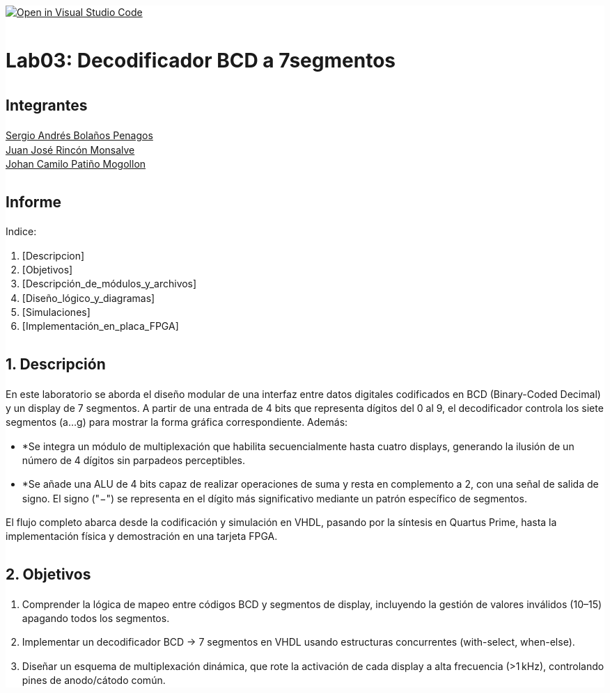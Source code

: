 [![Open in Visual Studio Code](https://classroom.github.com/assets/open-in-vscode-2e0aaae1b6195c2367325f4f02e2d04e9abb55f0b24a779b69b11b9e10269abc.svg)](https://classroom.github.com/online_ide?assignment_repo_id=19716479&assignment_repo_type=AssignmentRepo)
# Lab03: Decodificador BCD a 7segmentos


## Integrantes 

[Sergio Andrés Bolaños Penagos](https://github.com/sergiosinlimites)
<br>
[Juan José Rincón Monsalve](https://github.com/)
<br>
[Johan Camilo Patiño Mogollon](https://github.com/)


## Informe

Indice:

1. [Descripcion]
2. [Objetivos]
3. [Descripción_de_módulos_y_archivos]
4. [Diseño_lógico_y_diagramas]
5. [Simulaciones]
6. [Implementación_en_placa_FPGA]

## 1. Descripción

En este laboratorio se aborda el diseño modular de una interfaz entre datos digitales codificados en BCD (Binary-Coded Decimal) y un display de 7 segmentos. A partir de una entrada de 4 bits que representa dígitos del 0 al 9, el decodificador controla los siete segmentos (a…g) para mostrar la forma gráfica correspondiente. Además:

- *Se integra un módulo de multiplexación que habilita secuencialmente hasta cuatro displays, generando la ilusión de un número de 4 dígitos sin parpadeos perceptibles.

- *Se añade una ALU de 4 bits capaz de realizar operaciones de suma y resta en complemento a 2, con una señal de salida de signo. El signo ("−") se representa en el dígito más significativo mediante un patrón específico de segmentos.

El flujo completo abarca desde la codificación y simulación en VHDL, pasando por la síntesis en Quartus Prime, hasta la implementación física y demostración en una tarjeta FPGA.

## 2. Objetivos

1. Comprender la lógica de mapeo entre códigos BCD y segmentos de display, incluyendo la gestión de valores inválidos (10–15) apagando todos los segmentos.

2. Implementar un decodificador BCD → 7 segmentos en VHDL usando estructuras concurrentes (with-select, when-else).

3. Diseñar un esquema de multiplexación dinámica, que rote la activación de cada display a alta frecuencia (>1 kHz), controlando pines de anodo/cátodo común.
